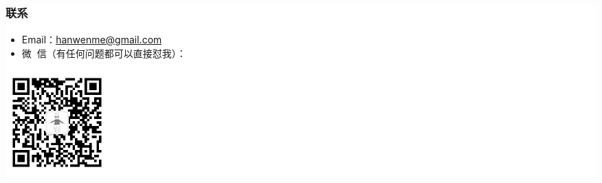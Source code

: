 ### 联系
* Email：[hanwenme@gmail.com](https://mail.google.com/)
* 微&nbsp;&nbsp;信（有任何问题都可以直接怼我）：  
<img src="images/donate/wechat.png" width="150" height="150" alt="pay check"/>
